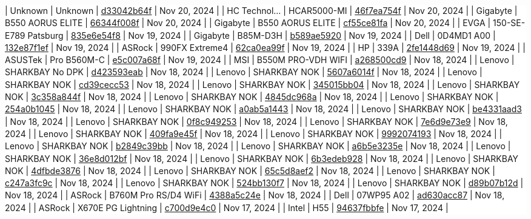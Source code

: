 | Unknown       | Unknown                     | [d33042b64f](https://linux-hardware.org/?probe=d33042b64f) | Nov 20, 2024 |
| HC Technol... | HCAR5000-MI                 | [46f7ea754f](https://linux-hardware.org/?probe=46f7ea754f) | Nov 20, 2024 |
| Gigabyte      | B550 AORUS ELITE            | [66344f008f](https://linux-hardware.org/?probe=66344f008f) | Nov 20, 2024 |
| Gigabyte      | B550 AORUS ELITE            | [cf55ce81fa](https://linux-hardware.org/?probe=cf55ce81fa) | Nov 20, 2024 |
| EVGA          | 150-SE-E789 Patsburg        | [835e6e54f8](https://linux-hardware.org/?probe=835e6e54f8) | Nov 19, 2024 |
| Gigabyte      | B85M-D3H                    | [b589ae5920](https://linux-hardware.org/?probe=b589ae5920) | Nov 19, 2024 |
| Dell          | 0D4MD1 A00                  | [132e87f1ef](https://linux-hardware.org/?probe=132e87f1ef) | Nov 19, 2024 |
| ASRock        | 990FX Extreme4              | [62ca0ea99f](https://linux-hardware.org/?probe=62ca0ea99f) | Nov 19, 2024 |
| HP            | 339A                        | [2fe1448d69](https://linux-hardware.org/?probe=2fe1448d69) | Nov 19, 2024 |
| ASUSTek       | Pro B560M-C                 | [e5c007a68f](https://linux-hardware.org/?probe=e5c007a68f) | Nov 19, 2024 |
| MSI           | B550M PRO-VDH WIFI          | [a268500cd9](https://linux-hardware.org/?probe=a268500cd9) | Nov 18, 2024 |
| Lenovo        | SHARKBAY No DPK             | [d423593eab](https://linux-hardware.org/?probe=d423593eab) | Nov 18, 2024 |
| Lenovo        | SHARKBAY NOK                | [5607a6014f](https://linux-hardware.org/?probe=5607a6014f) | Nov 18, 2024 |
| Lenovo        | SHARKBAY NOK                | [cd39cecc53](https://linux-hardware.org/?probe=cd39cecc53) | Nov 18, 2024 |
| Lenovo        | SHARKBAY NOK                | [345015bb04](https://linux-hardware.org/?probe=345015bb04) | Nov 18, 2024 |
| Lenovo        | SHARKBAY NOK                | [3c358a844f](https://linux-hardware.org/?probe=3c358a844f) | Nov 18, 2024 |
| Lenovo        | SHARKBAY NOK                | [4845dc968a](https://linux-hardware.org/?probe=4845dc968a) | Nov 18, 2024 |
| Lenovo        | SHARKBAY NOK                | [254a0b1045](https://linux-hardware.org/?probe=254a0b1045) | Nov 18, 2024 |
| Lenovo        | SHARKBAY NOK                | [a0ab5a1443](https://linux-hardware.org/?probe=a0ab5a1443) | Nov 18, 2024 |
| Lenovo        | SHARKBAY NOK                | [be4331aad3](https://linux-hardware.org/?probe=be4331aad3) | Nov 18, 2024 |
| Lenovo        | SHARKBAY NOK                | [0f8c949253](https://linux-hardware.org/?probe=0f8c949253) | Nov 18, 2024 |
| Lenovo        | SHARKBAY NOK                | [7e6d9e73e9](https://linux-hardware.org/?probe=7e6d9e73e9) | Nov 18, 2024 |
| Lenovo        | SHARKBAY NOK                | [409fa9e45f](https://linux-hardware.org/?probe=409fa9e45f) | Nov 18, 2024 |
| Lenovo        | SHARKBAY NOK                | [9992074193](https://linux-hardware.org/?probe=9992074193) | Nov 18, 2024 |
| Lenovo        | SHARKBAY NOK                | [b2849c39bb](https://linux-hardware.org/?probe=b2849c39bb) | Nov 18, 2024 |
| Lenovo        | SHARKBAY NOK                | [a6b5e3235e](https://linux-hardware.org/?probe=a6b5e3235e) | Nov 18, 2024 |
| Lenovo        | SHARKBAY NOK                | [36e8d012bf](https://linux-hardware.org/?probe=36e8d012bf) | Nov 18, 2024 |
| Lenovo        | SHARKBAY NOK                | [6b3edeb928](https://linux-hardware.org/?probe=6b3edeb928) | Nov 18, 2024 |
| Lenovo        | SHARKBAY NOK                | [4dfbde3876](https://linux-hardware.org/?probe=4dfbde3876) | Nov 18, 2024 |
| Lenovo        | SHARKBAY NOK                | [65c5d8aef2](https://linux-hardware.org/?probe=65c5d8aef2) | Nov 18, 2024 |
| Lenovo        | SHARKBAY NOK                | [c247a3fc9c](https://linux-hardware.org/?probe=c247a3fc9c) | Nov 18, 2024 |
| Lenovo        | SHARKBAY NOK                | [524bb130f7](https://linux-hardware.org/?probe=524bb130f7) | Nov 18, 2024 |
| Lenovo        | SHARKBAY NOK                | [d89b07b12d](https://linux-hardware.org/?probe=d89b07b12d) | Nov 18, 2024 |
| ASRock        | B760M Pro RS/D4 WiFi        | [4388a5c24e](https://linux-hardware.org/?probe=4388a5c24e) | Nov 18, 2024 |
| Dell          | 07WP95 A02                  | [ad630acc87](https://linux-hardware.org/?probe=ad630acc87) | Nov 18, 2024 |
| ASRock        | X670E PG Lightning          | [c700d9e4c0](https://linux-hardware.org/?probe=c700d9e4c0) | Nov 17, 2024 |
| Intel         | H55                         | [94637fbbfe](https://linux-hardware.org/?probe=94637fbbfe) | Nov 17, 2024 |